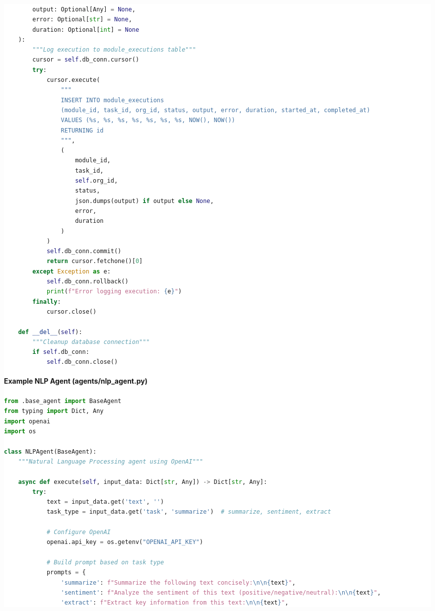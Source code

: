 ```python
        output: Optional[Any] = None,
        error: Optional[str] = None,
        duration: Optional[int] = None
    ):
        """Log execution to module_executions table"""
        cursor = self.db_conn.cursor()
        try:
            cursor.execute(
                """
                INSERT INTO module_executions 
                (module_id, task_id, org_id, status, output, error, duration, started_at, completed_at)
                VALUES (%s, %s, %s, %s, %s, %s, %s, NOW(), NOW())
                RETURNING id
                """,
                (
                    module_id,
                    task_id,
                    self.org_id,
                    status,
                    json.dumps(output) if output else None,
                    error,
                    duration
                )
            )
            self.db_conn.commit()
            return cursor.fetchone()[0]
        except Exception as e:
            self.db_conn.rollback()
            print(f"Error logging execution: {e}")
        finally:
            cursor.close()
    
    def __del__(self):
        """Cleanup database connection"""
        if self.db_conn:
            self.db_conn.close()
```

#### Example NLP Agent (agents/nlp_agent.py)
```python
from .base_agent import BaseAgent
from typing import Dict, Any
import openai
import os

class NLPAgent(BaseAgent):
    """Natural Language Processing agent using OpenAI"""
    
    async def execute(self, input_data: Dict[str, Any]) -> Dict[str, Any]:
        try:
            text = input_data.get('text', '')
            task_type = input_data.get('task', 'summarize')  # summarize, sentiment, extract
            
            # Configure OpenAI
            openai.api_key = os.getenv("OPENAI_API_KEY")
            
            # Build prompt based on task type
            prompts = {
                'summarize': f"Summarize the following text concisely:\n\n{text}",
                'sentiment': f"Analyze the sentiment of this text (positive/negative/neutral):\n\n{text}",
                'extract': f"Extract key information from this text:\n\n{text}",
```